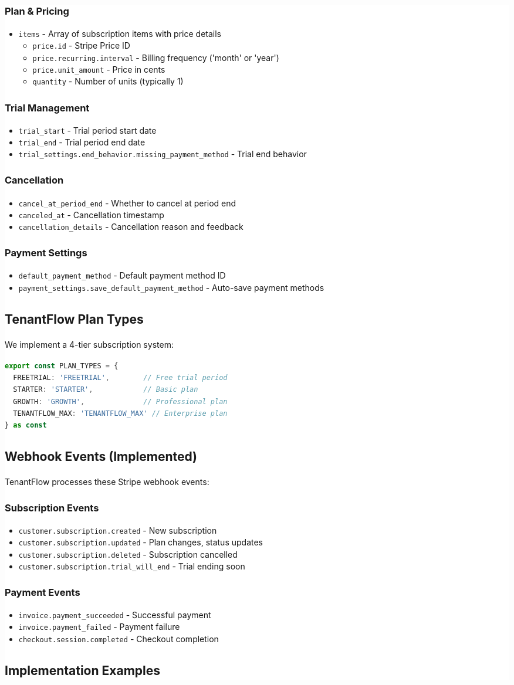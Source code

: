 ### Plan & Pricing
- `items` - Array of subscription items with price details
  - `price.id` - Stripe Price ID
  - `price.recurring.interval` - Billing frequency ('month' or 'year')
  - `price.unit_amount` - Price in cents
  - `quantity` - Number of units (typically 1)

### Trial Management
- `trial_start` - Trial period start date
- `trial_end` - Trial period end date
- `trial_settings.end_behavior.missing_payment_method` - Trial end behavior

### Cancellation
- `cancel_at_period_end` - Whether to cancel at period end
- `canceled_at` - Cancellation timestamp
- `cancellation_details` - Cancellation reason and feedback

### Payment Settings
- `default_payment_method` - Default payment method ID
- `payment_settings.save_default_payment_method` - Auto-save payment methods

## TenantFlow Plan Types

We implement a 4-tier subscription system:

```typescript
export const PLAN_TYPES = {
  FREETRIAL: 'FREETRIAL',        // Free trial period
  STARTER: 'STARTER',            // Basic plan
  GROWTH: 'GROWTH',              // Professional plan  
  TENANTFLOW_MAX: 'TENANTFLOW_MAX' // Enterprise plan
} as const
```

## Webhook Events (Implemented)

TenantFlow processes these Stripe webhook events:

### Subscription Events
- `customer.subscription.created` - New subscription
- `customer.subscription.updated` - Plan changes, status updates
- `customer.subscription.deleted` - Subscription cancelled
- `customer.subscription.trial_will_end` - Trial ending soon

### Payment Events
- `invoice.payment_succeeded` - Successful payment
- `invoice.payment_failed` - Payment failure
- `checkout.session.completed` - Checkout completion

## Implementation Examples
